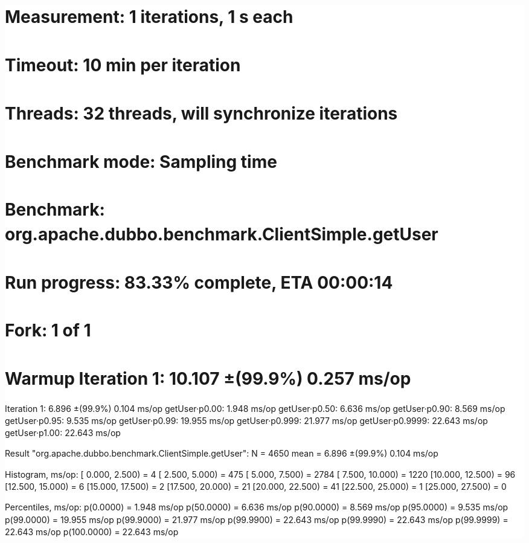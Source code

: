 # Measurement: 1 iterations, 1 s each
# Timeout: 10 min per iteration
# Threads: 32 threads, will synchronize iterations
# Benchmark mode: Sampling time
# Benchmark: org.apache.dubbo.benchmark.ClientSimple.getUser

# Run progress: 83.33% complete, ETA 00:00:14
# Fork: 1 of 1
# Warmup Iteration   1: 10.107 ±(99.9%) 0.257 ms/op
Iteration   1: 6.896 ±(99.9%) 0.104 ms/op
                 getUser·p0.00:   1.948 ms/op
                 getUser·p0.50:   6.636 ms/op
                 getUser·p0.90:   8.569 ms/op
                 getUser·p0.95:   9.535 ms/op
                 getUser·p0.99:   19.955 ms/op
                 getUser·p0.999:  21.977 ms/op
                 getUser·p0.9999: 22.643 ms/op
                 getUser·p1.00:   22.643 ms/op



Result "org.apache.dubbo.benchmark.ClientSimple.getUser":
  N = 4650
  mean =      6.896 ±(99.9%) 0.104 ms/op

  Histogram, ms/op:
    [ 0.000,  2.500) = 4 
    [ 2.500,  5.000) = 475 
    [ 5.000,  7.500) = 2784 
    [ 7.500, 10.000) = 1220 
    [10.000, 12.500) = 96 
    [12.500, 15.000) = 6 
    [15.000, 17.500) = 2 
    [17.500, 20.000) = 21 
    [20.000, 22.500) = 41 
    [22.500, 25.000) = 1 
    [25.000, 27.500) = 0 

  Percentiles, ms/op:
      p(0.0000) =      1.948 ms/op
     p(50.0000) =      6.636 ms/op
     p(90.0000) =      8.569 ms/op
     p(95.0000) =      9.535 ms/op
     p(99.0000) =     19.955 ms/op
     p(99.9000) =     21.977 ms/op
     p(99.9900) =     22.643 ms/op
     p(99.9990) =     22.643 ms/op
     p(99.9999) =     22.643 ms/op
    p(100.0000) =     22.643 ms/op
